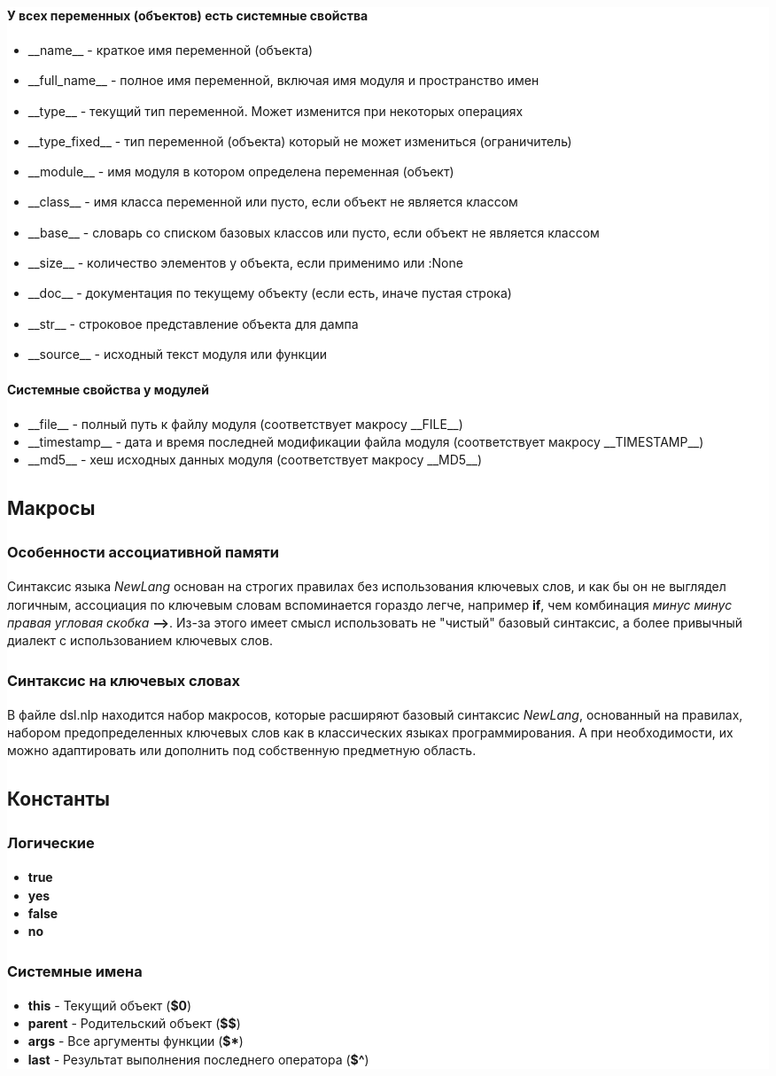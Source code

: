#### У всех переменных (объектов) есть системные свойства
- \_\_name\_\_ - краткое имя переменной (объекта)
- \_\_full_name\_\_ - полное имя переменной, включая имя модуля и пространство имен
- \_\_type\_\_ - текущий тип переменной. Может изменится при некоторых операциях
- \_\_type_fixed\_\_ - тип переменной (объекта) который не может измениться (ограничитель)
- \_\_module\_\_ - имя модуля в котором определена переменная (объект)
- \_\_class\_\_ - имя класса переменной или пусто, если объект не является классом
- \_\_base\_\_ - словарь со списком базовых классов или пусто, если объект не является классом
- \_\_size\_\_ - количество элементов у объекта, если применимо или :None 

- \_\_doc\_\_ - документация по текущему объекту (если есть, иначе пустая строка)
- \_\_str\_\_ - строковое представление объекта для дампа
- \_\_source\_\_ - исходный текст модуля или функции

#### Системные свойства у модулей
- \_\_file\_\_ - полный путь к файлу модуля (соответствует макросу \_\_FILE\_\_)
- \_\_timestamp\_\_ - дата и время последней модификации файла модуля (соответствует макросу \_\_TIMESTAMP\_\_)
- \_\_md5\_\_ - хеш исходных данных модуля (соответствует макросу \_\_MD5\_\_)




## Макросы

### Особенности ассоциативной памяти
Синтаксис языка *NewLang* основан на строгих правилах без использования ключевых слов, 
и как бы он не выглядел логичным, ассоциация по ключевым словам вспоминается гораздо легче, например **if**,
чем комбинация *минус минус правая угловая скобка* **-->**. 
Из-за этого имеет смысл использовать не "чистый" базовый синтаксис, а более привычный диалект с использованием ключевых слов. 

### Синтаксис на ключевых словах
В файле dsl.nlp находится набор макросов, которые расширяют базовый синтаксис *NewLang*, основанный на правилах,
набором предопределенных ключевых слов как в классических языках программирования. 
А при необходимости, их можно адаптировать или дополнить под собственную предметную область.


## Константы
### Логические
- **true**
- **yes**
- **false**
- **no**

### Системные имена
- **this** - Текущий объект (**$0**)
- **parent** - Родительский объект (**$$**)
- **args** - Все аргументы функции (**$\***)
- **last** - Результат выполнения последнего оператора (**$^**)
